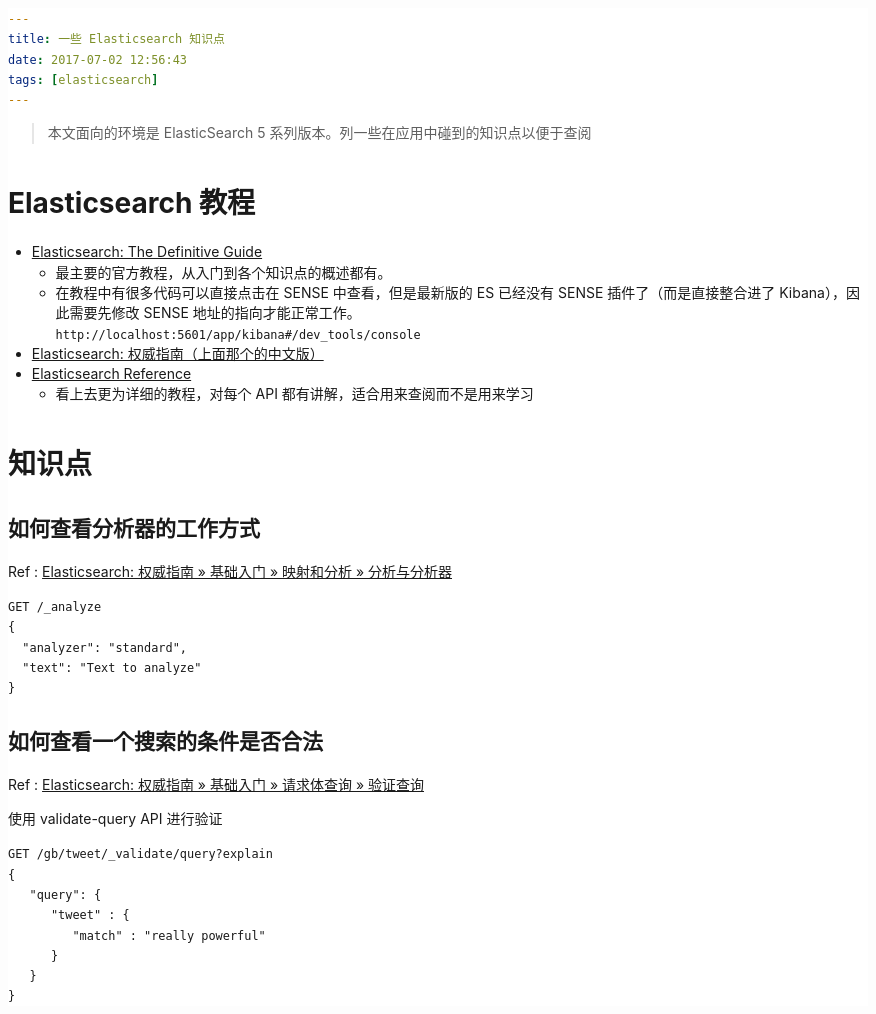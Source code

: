 ```yaml
---
title: 一些 Elasticsearch 知识点
date: 2017-07-02 12:56:43
tags: [elasticsearch]
---
```


> 本文面向的环境是 ElasticSearch 5 系列版本。列一些在应用中碰到的知识点以便于查阅



# Elasticsearch 教程

- [Elasticsearch: The Definitive Guide](https://www.elastic.co/guide/en/elasticsearch/guide/current/index.html)
	- 最主要的官方教程，从入门到各个知识点的概述都有。
	- 在教程中有很多代码可以直接点击在 SENSE 中查看，但是最新版的 ES 已经没有 SENSE 插件了（而是直接整合进了 Kibana），因此需要先修改 SENSE 地址的指向才能正常工作。  
		`http://localhost:5601/app/kibana#/dev_tools/console`
- [Elasticsearch: 权威指南（上面那个的中文版）](https://www.elastic.co/guide/cn/elasticsearch/guide/current/index.html)  
- [Elasticsearch Reference](https://www.elastic.co/guide/en/elasticsearch/reference/current/index.html)
	- 看上去更为详细的教程，对每个 API 都有讲解，适合用来查阅而不是用来学习

# 知识点

## 如何查看分析器的工作方式
Ref : [Elasticsearch: 权威指南 » 基础入门 » 映射和分析 » 分析与分析器](https://www.elastic.co/guide/cn/elasticsearch/guide/current/analysis-intro.html)

```
GET /_analyze
{
  "analyzer": "standard",
  "text": "Text to analyze"
}
```


## 如何查看一个搜索的条件是否合法
Ref : [Elasticsearch: 权威指南 » 基础入门 » 请求体查询 » 验证查询]( https://www.elastic.co/guide/cn/elasticsearch/guide/current/validating-queries.html)

使用 validate-query API 进行验证
```
GET /gb/tweet/_validate/query?explain
{
   "query": {
      "tweet" : {
         "match" : "really powerful"
      }
   }
}
```

